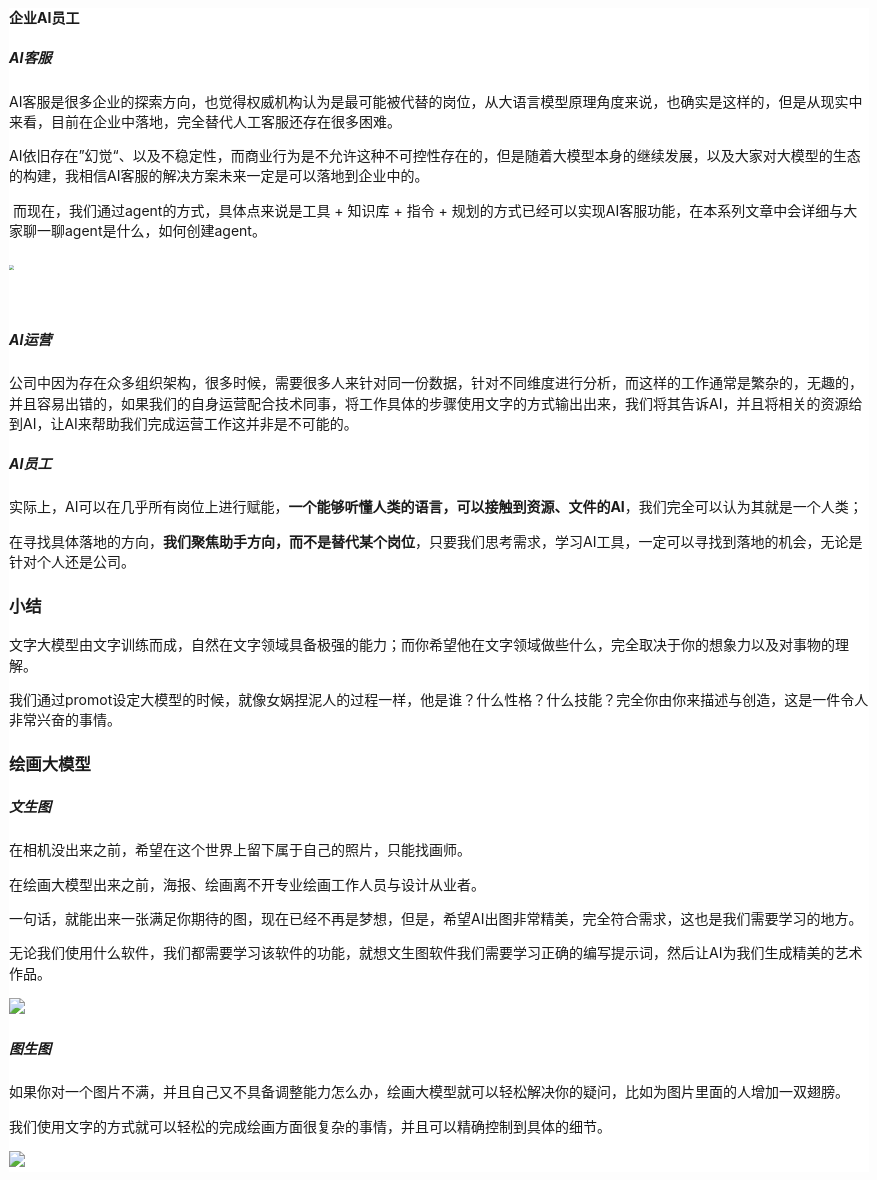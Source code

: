 #### 企业AI员工

##### AI客服

​	AI客服是很多企业的探索方向，也觉得权威机构认为是最可能被代替的岗位，从大语言模型原理角度来说，也确实是这样的，但是从现实中来看，目前在企业中落地，完全替代人工客服还存在很多困难。

​	AI依旧存在”幻觉“、以及不稳定性，而商业行为是不允许这种不可控性存在的，但是随着大模型本身的继续发展，以及大家对大模型的生态的构建，我相信AI客服的解决方案未来一定是可以落地到企业中的。

​	而现在，我们通过agent的方式，具体点来说是工具 + 知识库 + 指令 + 规划的方式已经可以实现AI客服功能，在本系列文章中会详细与大家聊一聊agent是什么，如何创建agent。

<img src="http://qiliu.vkcyan.top/Fqiz1uzTqLfEoslaO_t9NkDUaT1I.png" style="zoom:33%;" />



​	

##### AI运营

​	公司中因为存在众多组织架构，很多时候，需要很多人来针对同一份数据，针对不同维度进行分析，而这样的工作通常是繁杂的，无趣的，并且容易出错的，如果我们的自身运营配合技术同事，将工作具体的步骤使用文字的方式输出出来，我们将其告诉AI，并且将相关的资源给到AI，让AI来帮助我们完成运营工作这并非是不可能的。



##### AI员工

​	实际上，AI可以在几乎所有岗位上进行赋能，**一个能够听懂人类的语言，可以接触到资源、文件的AI**，我们完全可以认为其就是一个人类；

​	在寻找具体落地的方向，**我们聚焦助手方向，而不是替代某个岗位**，只要我们思考需求，学习AI工具，一定可以寻找到落地的机会，无论是针对个人还是公司。



### 小结

​	文字大模型由文字训练而成，自然在文字领域具备极强的能力；而你希望他在文字领域做些什么，完全取决于你的想象力以及对事物的理解。

​	我们通过promot设定大模型的时候，就像女娲捏泥人的过程一样，他是谁？什么性格？什么技能？完全你由你来描述与创造，这是一件令人非常兴奋的事情。



### 绘画大模型

##### 文生图

在相机没出来之前，希望在这个世界上留下属于自己的照片，只能找画师。

在绘画大模型出来之前，海报、绘画离不开专业绘画工作人员与设计从业者。

一句话，就能出来一张满足你期待的图，现在已经不再是梦想，但是，希望AI出图非常精美，完全符合需求，这也是我们需要学习的地方。

​	无论我们使用什么软件，我们都需要学习该软件的功能，就想文生图软件我们需要学习正确的编写提示词，然后让AI为我们生成精美的艺术作品。

![](http://qiliu.vkcyan.top/ljL_72JZ15IT0tFJY92UMS3Alwe7.png)

##### 图生图

​	如果你对一个图片不满，并且自己又不具备调整能力怎么办，绘画大模型就可以轻松解决你的疑问，比如为图片里面的人增加一双翅膀。

​	我们使用文字的方式就可以轻松的完成绘画方面很复杂的事情，并且可以精确控制到具体的细节。

![](http://qiliu.vkcyan.top/FrU7pS1GAAj5ZvRmhZESyOP7Tvyh.png)
